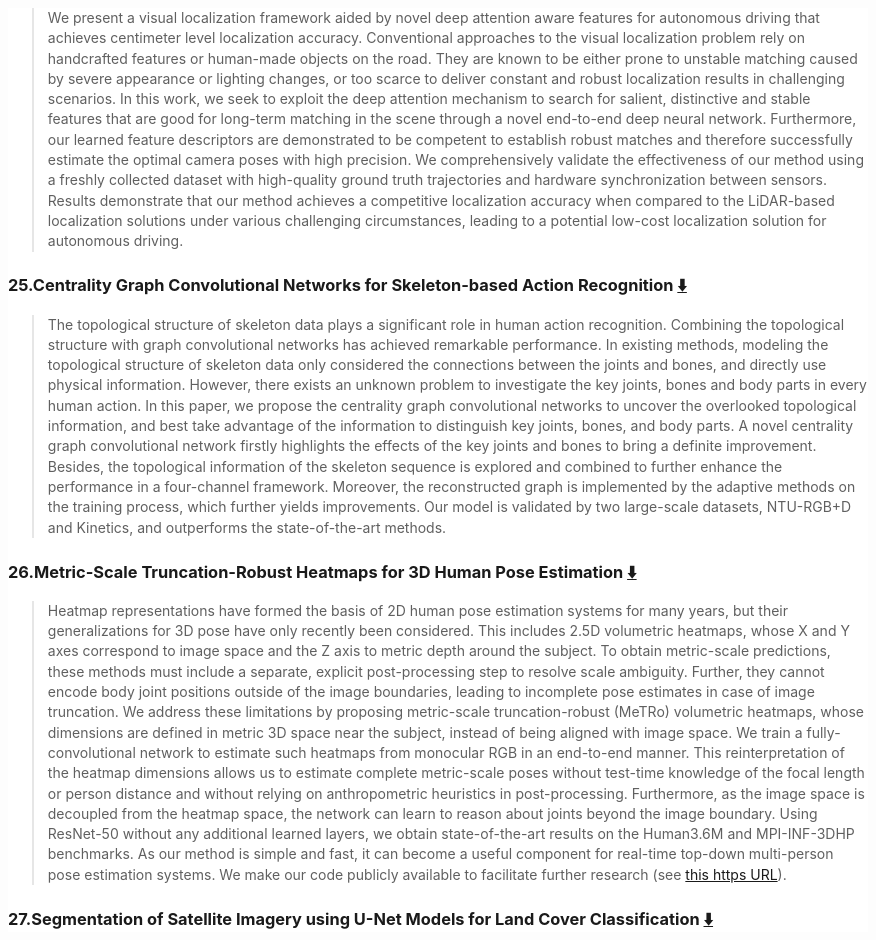 >  We present a visual localization framework aided by novel deep attention aware features for autonomous driving that achieves centimeter level localization accuracy. Conventional approaches to the visual localization problem rely on handcrafted features or human-made objects on the road. They are known to be either prone to unstable matching caused by severe appearance or lighting changes, or too scarce to deliver constant and robust localization results in challenging scenarios. In this work, we seek to exploit the deep attention mechanism to search for salient, distinctive and stable features that are good for long-term matching in the scene through a novel end-to-end deep neural network. Furthermore, our learned feature descriptors are demonstrated to be competent to establish robust matches and therefore successfully estimate the optimal camera poses with high precision. We comprehensively validate the effectiveness of our method using a freshly collected dataset with high-quality ground truth trajectories and hardware synchronization between sensors. Results demonstrate that our method achieves a competitive localization accuracy when compared to the LiDAR-based localization solutions under various challenging circumstances, leading to a potential low-cost localization solution for autonomous driving. 
### 25.Centrality Graph Convolutional Networks for Skeleton-based Action Recognition  [ :arrow_down: ](https://arxiv.org/pdf/2003.03007.pdf)
>  The topological structure of skeleton data plays a significant role in human action recognition. Combining the topological structure with graph convolutional networks has achieved remarkable performance. In existing methods, modeling the topological structure of skeleton data only considered the connections between the joints and bones, and directly use physical information. However, there exists an unknown problem to investigate the key joints, bones and body parts in every human action. In this paper, we propose the centrality graph convolutional networks to uncover the overlooked topological information, and best take advantage of the information to distinguish key joints, bones, and body parts. A novel centrality graph convolutional network firstly highlights the effects of the key joints and bones to bring a definite improvement. Besides, the topological information of the skeleton sequence is explored and combined to further enhance the performance in a four-channel framework. Moreover, the reconstructed graph is implemented by the adaptive methods on the training process, which further yields improvements. Our model is validated by two large-scale datasets, NTU-RGB+D and Kinetics, and outperforms the state-of-the-art methods. 
### 26.Metric-Scale Truncation-Robust Heatmaps for 3D Human Pose Estimation  [ :arrow_down: ](https://arxiv.org/pdf/2003.02953.pdf)
>  Heatmap representations have formed the basis of 2D human pose estimation systems for many years, but their generalizations for 3D pose have only recently been considered. This includes 2.5D volumetric heatmaps, whose X and Y axes correspond to image space and the Z axis to metric depth around the subject. To obtain metric-scale predictions, these methods must include a separate, explicit post-processing step to resolve scale ambiguity. Further, they cannot encode body joint positions outside of the image boundaries, leading to incomplete pose estimates in case of image truncation. We address these limitations by proposing metric-scale truncation-robust (MeTRo) volumetric heatmaps, whose dimensions are defined in metric 3D space near the subject, instead of being aligned with image space. We train a fully-convolutional network to estimate such heatmaps from monocular RGB in an end-to-end manner. This reinterpretation of the heatmap dimensions allows us to estimate complete metric-scale poses without test-time knowledge of the focal length or person distance and without relying on anthropometric heuristics in post-processing. Furthermore, as the image space is decoupled from the heatmap space, the network can learn to reason about joints beyond the image boundary. Using ResNet-50 without any additional learned layers, we obtain state-of-the-art results on the Human3.6M and MPI-INF-3DHP benchmarks. As our method is simple and fast, it can become a useful component for real-time top-down multi-person pose estimation systems. We make our code publicly available to facilitate further research (see <a class="link-external link-https" href="https://vision.rwth-aachen.de/metro-pose3d" rel="external noopener nofollow">this https URL</a>). 
### 27.Segmentation of Satellite Imagery using U-Net Models for Land Cover Classification  [ :arrow_down: ](https://arxiv.org/pdf/2003.02899.pdf)